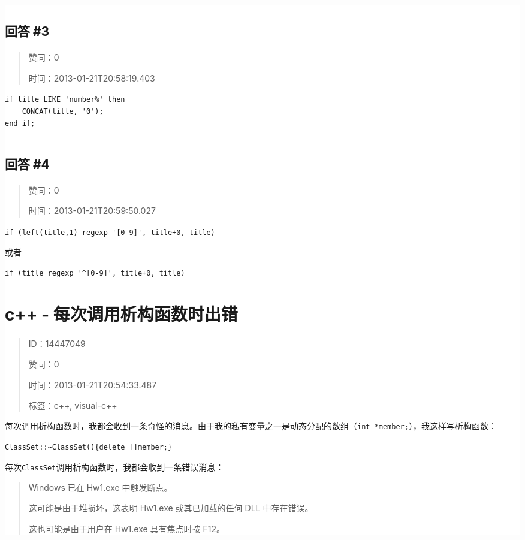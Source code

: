 * * *

## 回答 #3

> 赞同：0
> 
> 时间：2013-01-21T20:58:19.403

```
if title LIKE 'number%' then
    CONCAT(title, '0');
end if; 
```

* * *

## 回答 #4

> 赞同：0
> 
> 时间：2013-01-21T20:59:50.027

```
if (left(title,1) regexp '[0-9]', title+0, title) 
```

或者

```
if (title regexp '^[0-9]', title+0, title) 
```

# c++ - 每次调用析构函数时出错

> ID：14447049
> 
> 赞同：0
> 
> 时间：2013-01-21T20:54:33.487
> 
> 标签：c++, visual-c++

每次调用析构函数时，我都会收到一条奇怪的消息。由于我的私有变量之一是动态分配的数组（`int *member;`），我这样写析构函数：

```
ClassSet::~ClassSet(){delete []member;} 
```

每次`ClassSet`调用析构函数时，我都会收到一条错误消息：

> Windows 已在 Hw1.exe 中触发断点。
> 
> 这可能是由于堆损坏，这表明 Hw1.exe 或其已加载的任何 DLL 中存在错误。
> 
> 这也可能是由于用户在 Hw1.exe 具有焦点时按 F12。
